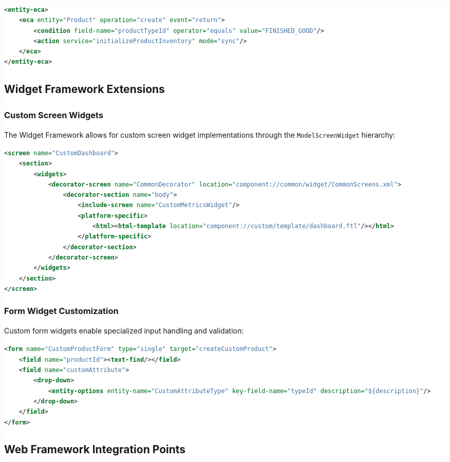 ```xml
<entity-eca>
    <eca entity="Product" operation="create" event="return">
        <condition field-name="productTypeId" operator="equals" value="FINISHED_GOOD"/>
        <action service="initializeProductInventory" mode="sync"/>
    </eca>
</entity-eca>
```

## Widget Framework Extensions

### Custom Screen Widgets

The Widget Framework allows for custom screen widget implementations through the `ModelScreenWidget` hierarchy:

```xml
<screen name="CustomDashboard">
    <section>
        <widgets>
            <decorator-screen name="CommonDecorator" location="component://common/widget/CommonScreens.xml">
                <decorator-section name="body">
                    <include-screen name="CustomMetricsWidget"/>
                    <platform-specific>
                        <html><html-template location="component://custom/template/dashboard.ftl"/></html>
                    </platform-specific>
                </decorator-section>
            </decorator-screen>
        </widgets>
    </section>
</screen>
```

### Form Widget Customization

Custom form widgets enable specialized input handling and validation:

```xml
<form name="CustomProductForm" type="single" target="createCustomProduct">
    <field name="productId"><text-find/></field>
    <field name="customAttribute">
        <drop-down>
            <entity-options entity-name="CustomAttributeType" key-field-name="typeId" description="${description}"/>
        </drop-down>
    </field>
</form>
```

## Web Framework Integration Points
